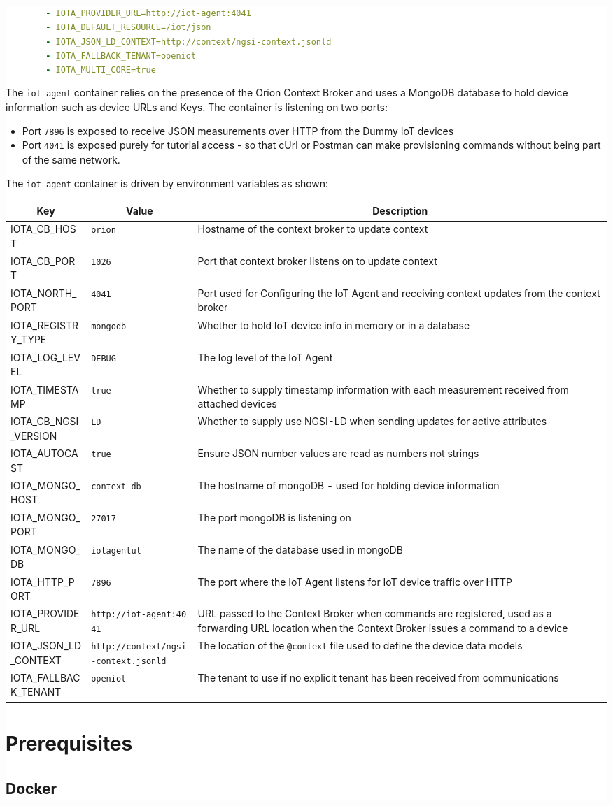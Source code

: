 ```yaml
        - IOTA_PROVIDER_URL=http://iot-agent:4041
        - IOTA_DEFAULT_RESOURCE=/iot/json
        - IOTA_JSON_LD_CONTEXT=http://context/ngsi-context.jsonld
        - IOTA_FALLBACK_TENANT=openiot
        - IOTA_MULTI_CORE=true
```

The `iot-agent` container relies on the presence of the Orion Context Broker and uses a MongoDB database to hold device
information such as device URLs and Keys. The container is listening on two ports:

-   Port `7896` is exposed to receive JSON measurements over HTTP from the Dummy IoT devices
-   Port `4041` is exposed purely for tutorial access - so that cUrl or Postman can make provisioning commands without
    being part of the same network.

The `iot-agent` container is driven by environment variables as shown:

| Key                  | Value                                | Description                                                                                                                                           |
| -------------------- | ------------------------------------ | ----------------------------------------------------------------------------------------------------------------------------------------------------- |
| IOTA_CB_HOST         | `orion`                              | Hostname of the context broker to update context                                                                                                      |
| IOTA_CB_PORT         | `1026`                               | Port that context broker listens on to update context                                                                                                 |
| IOTA_NORTH_PORT      | `4041`                               | Port used for Configuring the IoT Agent and receiving context updates from the context broker                                                         |
| IOTA_REGISTRY_TYPE   | `mongodb`                            | Whether to hold IoT device info in memory or in a database                                                                                            |
| IOTA_LOG_LEVEL       | `DEBUG`                              | The log level of the IoT Agent                                                                                                                        |
| IOTA_TIMESTAMP       | `true`                               | Whether to supply timestamp information with each measurement received from attached devices                                                          |
| IOTA_CB_NGSI_VERSION | `LD`                                 | Whether to supply use NGSI-LD when sending updates for active attributes                                                                              |
| IOTA_AUTOCAST        | `true`                               | Ensure JSON number values are read as numbers not strings                                                                                             |
| IOTA_MONGO_HOST      | `context-db`                         | The hostname of mongoDB - used for holding device information                                                                                         |
| IOTA_MONGO_PORT      | `27017`                              | The port mongoDB is listening on                                                                                                                      |
| IOTA_MONGO_DB        | `iotagentul`                         | The name of the database used in mongoDB                                                                                                              |
| IOTA_HTTP_PORT       | `7896`                               | The port where the IoT Agent listens for IoT device traffic over HTTP                                                                                 |
| IOTA_PROVIDER_URL    | `http://iot-agent:4041`              | URL passed to the Context Broker when commands are registered, used as a forwarding URL location when the Context Broker issues a command to a device |
| IOTA_JSON_LD_CONTEXT | `http://context/ngsi-context.jsonld` | The location of the `@context` file used to define the device data models                                                                             |
| IOTA_FALLBACK_TENANT | `openiot`                            | The tenant to use if no explicit tenant has been received from communications                                                                         |

# Prerequisites

## Docker
